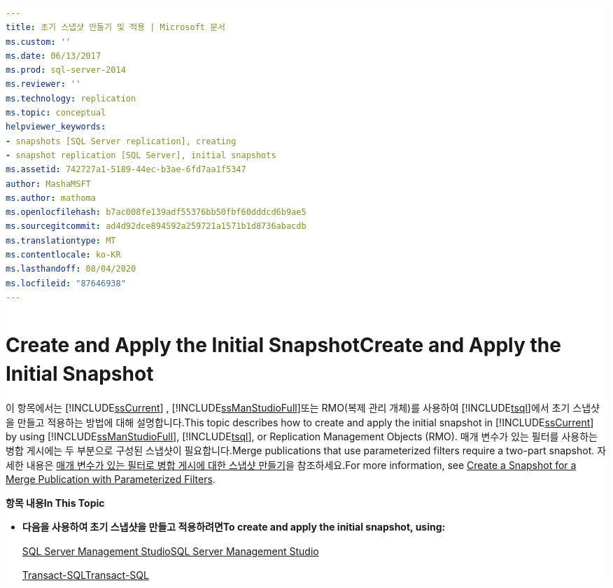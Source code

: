 ```yaml
---
title: 초기 스냅샷 만들기 및 적용 | Microsoft 문서
ms.custom: ''
ms.date: 06/13/2017
ms.prod: sql-server-2014
ms.reviewer: ''
ms.technology: replication
ms.topic: conceptual
helpviewer_keywords:
- snapshots [SQL Server replication], creating
- snapshot replication [SQL Server], initial snapshots
ms.assetid: 742727a1-5189-44ec-b3ae-6fd7aa1f5347
author: MashaMSFT
ms.author: mathoma
ms.openlocfilehash: b7ac008fe139adf55376bb50fbf60dddcd6b9ae5
ms.sourcegitcommit: ad4d92dce894592a259721a1571b1d8736abacdb
ms.translationtype: MT
ms.contentlocale: ko-KR
ms.lasthandoff: 08/04/2020
ms.locfileid: "87646938"
---
```

# <a name="create-and-apply-the-initial-snapshot"></a><span data-ttu-id="780f2-102">Create and Apply the Initial Snapshot</span><span class="sxs-lookup"><span data-stu-id="780f2-102">Create and Apply the Initial Snapshot</span></span>
  <span data-ttu-id="780f2-103">이 항목에서는 [!INCLUDE[ssCurrent](../../includes/sscurrent-md.md)] , [!INCLUDE[ssManStudioFull](../../includes/ssmanstudiofull-md.md)]또는 RMO(복제 관리 개체)를 사용하여 [!INCLUDE[tsql](../../includes/tsql-md.md)]에서 초기 스냅샷을 만들고 적용하는 방법에 대해 설명합니다.</span><span class="sxs-lookup"><span data-stu-id="780f2-103">This topic describes how to create and apply the initial snapshot in [!INCLUDE[ssCurrent](../../includes/sscurrent-md.md)] by using [!INCLUDE[ssManStudioFull](../../includes/ssmanstudiofull-md.md)], [!INCLUDE[tsql](../../includes/tsql-md.md)], or Replication Management Objects (RMO).</span></span> <span data-ttu-id="780f2-104">매개 변수가 있는 필터를 사용하는 병합 게시에는 두 부분으로 구성된 스냅샷이 필요합니다.</span><span class="sxs-lookup"><span data-stu-id="780f2-104">Merge publications that use parameterized filters require a two-part snapshot.</span></span> <span data-ttu-id="780f2-105">자세한 내용은 [매개 변수가 있는 필터로 병합 게시에 대한 스냅샷 만들기](create-a-snapshot-for-a-merge-publication-with-parameterized-filters.md)을 참조하세요.</span><span class="sxs-lookup"><span data-stu-id="780f2-105">For more information, see [Create a Snapshot for a Merge Publication with Parameterized Filters](create-a-snapshot-for-a-merge-publication-with-parameterized-filters.md).</span></span>  
  
 <span data-ttu-id="780f2-106">**항목 내용**</span><span class="sxs-lookup"><span data-stu-id="780f2-106">**In This Topic**</span></span>  
  
-   <span data-ttu-id="780f2-107">**다음을 사용하여 초기 스냅샷을 만들고 적용하려면**</span><span class="sxs-lookup"><span data-stu-id="780f2-107">**To create and apply the initial snapshot, using:**</span></span>  
  
     [<span data-ttu-id="780f2-108">SQL Server Management Studio</span><span class="sxs-lookup"><span data-stu-id="780f2-108">SQL Server Management Studio</span></span>](#SSMSProcedure)  
  
     [<span data-ttu-id="780f2-109">Transact-SQL</span><span class="sxs-lookup"><span data-stu-id="780f2-109">Transact-SQL</span></span>](#TsqlProcedure)  
  